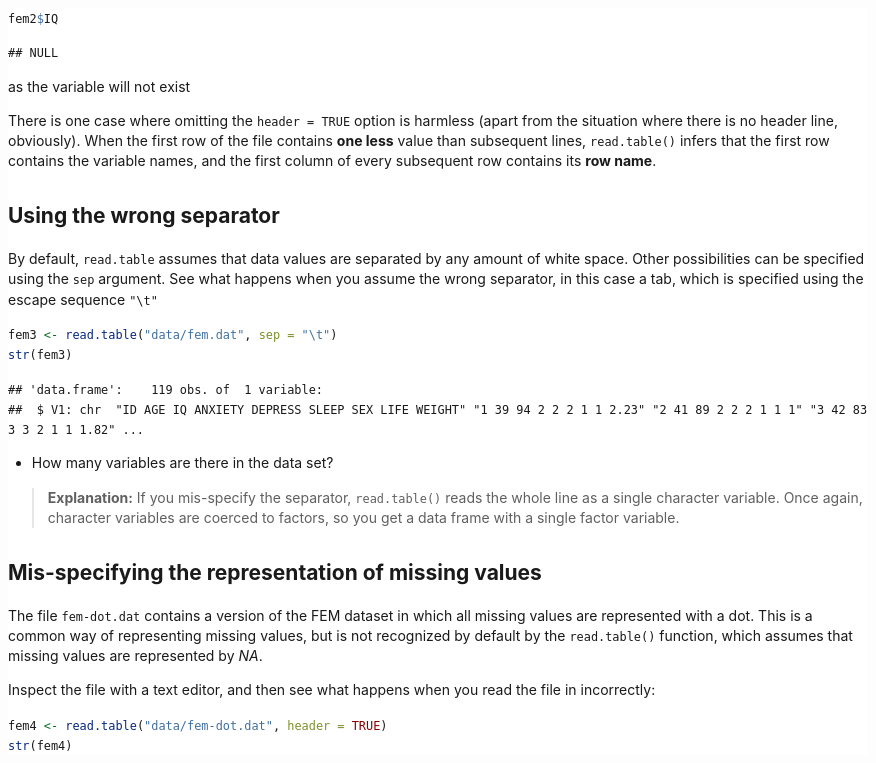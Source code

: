 ```r
fem2$IQ
```

```
## NULL
```
as the variable will not exist

There is one case where omitting the `header = TRUE` option is
harmless (apart from the situation where there is no header line,
obviously).  When the first row of the file contains **one less**
value than subsequent lines, `read.table()` infers that the first
row contains the variable names, and the first column of every
subsequent row contains its **row name**.

## Using the wrong separator

By default, `read.table` assumes that data values are separated
by any amount of white space. Other possibilities can be specified
using the `sep` argument. See what happens when you assume the
wrong separator, in this case a tab, which is specified using the
escape sequence `"\t"`

```r
fem3 <- read.table("data/fem.dat", sep = "\t")
str(fem3)
```

```
## 'data.frame':	119 obs. of  1 variable:
##  $ V1: chr  "ID AGE IQ ANXIETY DEPRESS SLEEP SEX LIFE WEIGHT" "1 39 94 2 2 2 1 1 2.23" "2 41 89 2 2 2 1 1 1" "3 42 83 3 3 2 1 1 1.82" ...
```

- How many variables are there in the data set?

> **Explanation:** If you mis-specify the separator,
> `read.table()` reads the whole line as a single character
> variable. Once again, character variables are coerced to factors, so
>   you get a data frame with a single factor variable.


## Mis-specifying the representation of missing values

The file `fem-dot.dat` contains a version of the FEM dataset in
which all missing values are represented with a dot. This is a common
way of representing missing values, but is not recognized by default
by the `read.table()` function, which assumes that missing values
are represented by *NA*.

Inspect the file with a text editor, and then see what happens when
you read the file in incorrectly:

```r
fem4 <- read.table("data/fem-dot.dat", header = TRUE)
str(fem4)
```
